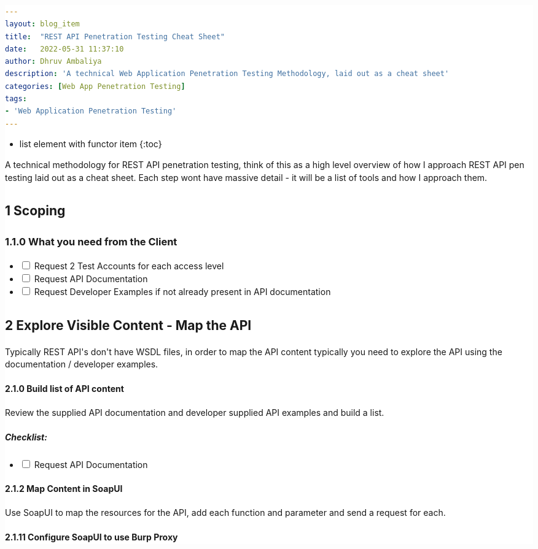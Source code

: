 ```yaml
---
layout: blog_item
title:  "REST API Penetration Testing Cheat Sheet"
date:   2022-05-31 11:37:10
author: Dhruv Ambaliya
description: 'A technical Web Application Penetration Testing Methodology, laid out as a cheat sheet'
categories: [Web App Penetration Testing]
tags:
- 'Web Application Penetration Testing'
---
```


* list element with functor item
{:toc}

A technical methodology for REST API penetration testing, think of this as a high level overview of how I approach REST API pen testing laid out as a cheat sheet. Each step wont have massive detail - it will be a list of tools and how I approach them.

## 1 Scoping

### 1.1.0 What you need from the Client

<ul>
<li><input type="checkbox"> Request 2 Test Accounts for each access level</li>
<li><input type="checkbox"> Request API Documentation</li>
<li><input type="checkbox"> Request Developer Examples if not already present in API documentation</li>
</ul>

## 2 Explore Visible Content - Map the API

Typically REST API's don't have WSDL files, in order to map the API content typically you need to explore the API using the documentation / developer examples.

#### 2.1.0 Build list of API content

Review the supplied API documentation and developer supplied API examples and build a list.

##### Checklist:
<ul class="checkbox">
<li><input type="checkbox"> Request API Documentation</li>
</ul>

#### 2.1.2 Map Content in SoapUI

Use SoapUI to map the resources for the API, add each function and parameter and send a request for each.

#### 2.1.11 Configure SoapUI to use Burp Proxy
